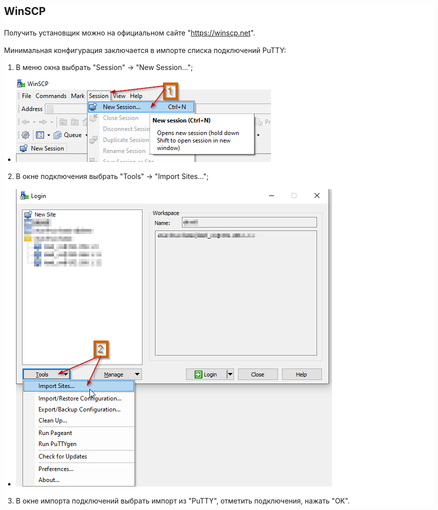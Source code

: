 ## <a name="adm-env_winscp"></a> WinSCP

Получить установщик можно на официальном сайте "https://winscp.net".

Минимальная конфигурация заключается в импорте списка подключений PuTTY:
1. В меню окна выбрать "Session" -> "New Session...";
* ![WinSCP\_1](./img/WinSCP_1.png)
2. В окне подключения выбрать "Tools" -> "Import Sites...";
* ![WinSCP\_2](./img/WinSCP_2.png)
3. В окне импорта подключений выбрать импорт из "PuTTY", отметить подключения, нажать "OK".